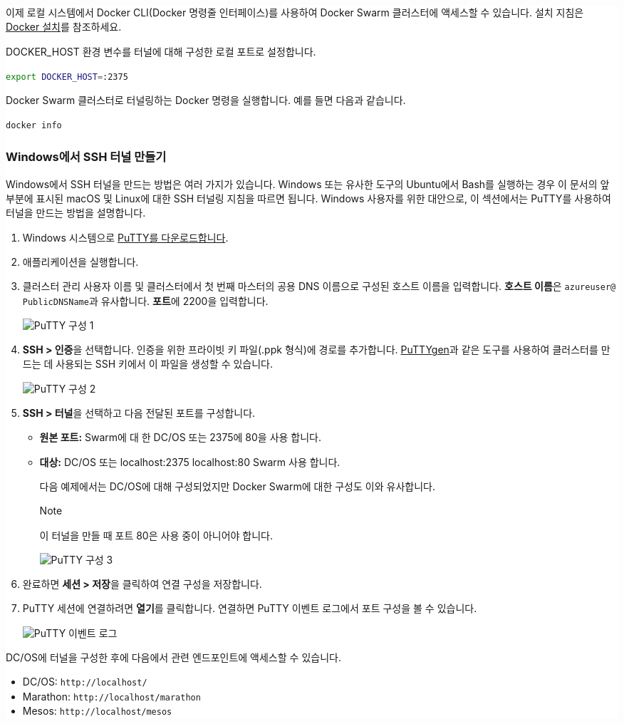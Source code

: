 이제 로컬 시스템에서 Docker CLI(Docker 명령줄 인터페이스)를 사용하여 Docker Swarm 클러스터에 액세스할 수 있습니다. 설치 지침은 [Docker 설치](https://docs.docker.com/engine/installation/)를 참조하세요.

DOCKER_HOST 환경 변수를 터널에 대해 구성한 로컬 포트로 설정합니다. 

```bash
export DOCKER_HOST=:2375
```

Docker Swarm 클러스터로 터널링하는 Docker 명령을 실행합니다. 예를 들면 다음과 같습니다.

```bash
docker info
```

### <a name="create-an-ssh-tunnel-on-windows"></a>Windows에서 SSH 터널 만들기
Windows에서 SSH 터널을 만드는 방법은 여러 가지가 있습니다. Windows 또는 유사한 도구의 Ubuntu에서 Bash를 실행하는 경우 이 문서의 앞부분에 표시된 macOS 및 Linux에 대한 SSH 터널링 지침을 따르면 됩니다. Windows 사용자를 위한 대안으로, 이 섹션에서는 PuTTY를 사용하여 터널을 만드는 방법을 설명합니다.

1. Windows 시스템으로 [PuTTY를 다운로드합니다](http://www.chiark.greenend.org.uk/~sgtatham/putty/download.html).

2. 애플리케이션을 실행합니다.

3. 클러스터 관리 사용자 이름 및 클러스터에서 첫 번째 마스터의 공용 DNS 이름으로 구성된 호스트 이름을 입력합니다. **호스트 이름**은 `azureuser@PublicDNSName`과 유사합니다. **포트**에 2200을 입력합니다.

    ![PuTTY 구성 1](./media/container-service-connect/putty1.png)

4. **SSH > 인증**을 선택합니다. 인증을 위한 프라이빗 키 파일(.ppk 형식)에 경로를 추가합니다. [PuTTYgen](http://www.chiark.greenend.org.uk/~sgtatham/putty/download.html)과 같은 도구를 사용하여 클러스터를 만드는 데 사용되는 SSH 키에서 이 파일을 생성할 수 있습니다.

    ![PuTTY 구성 2](./media/container-service-connect/putty2.png)

5. **SSH > 터널**을 선택하고 다음 전달된 포트를 구성합니다.

   * **원본 포트:** Swarm에 대 한 DC/OS 또는 2375에 80을 사용 합니다.
   * **대상:** DC/OS 또는 localhost:2375 localhost:80 Swarm 사용 합니다.

     다음 예제에서는 DC/OS에 대해 구성되었지만 Docker Swarm에 대한 구성도 이와 유사합니다.

     > [!NOTE]
     > 이 터널을 만들 때 포트 80은 사용 중이 아니어야 합니다.
     > 

     ![PuTTY 구성 3](./media/container-service-connect/putty3.png)

6. 완료하면 **세션 > 저장**을 클릭하여 연결 구성을 저장합니다.

7. PuTTY 세션에 연결하려면 **열기**를 클릭합니다. 연결하면 PuTTY 이벤트 로그에서 포트 구성을 볼 수 있습니다.

    ![PuTTY 이벤트 로그](./media/container-service-connect/putty4.png)

DC/OS에 터널을 구성한 후에 다음에서 관련 엔드포인트에 액세스할 수 있습니다.

* DC/OS: `http://localhost/`
* Marathon: `http://localhost/marathon`
* Mesos: `http://localhost/mesos`
